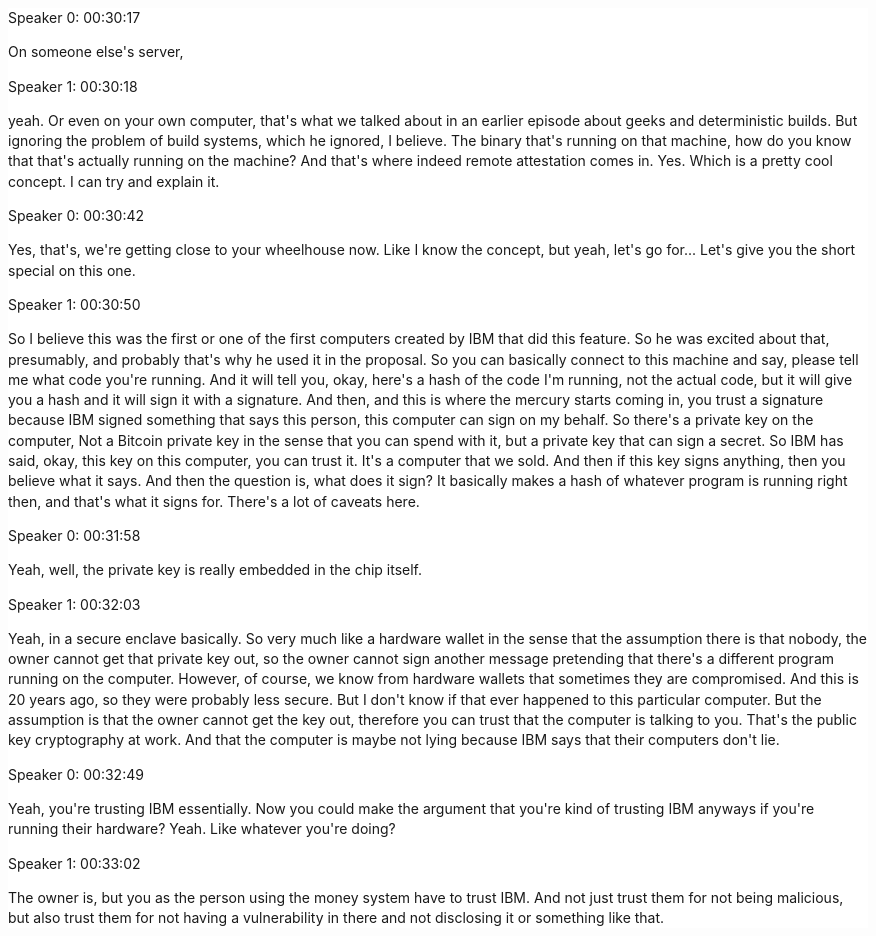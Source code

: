 Speaker 0: 00:30:17

On someone else's server,

Speaker 1: 00:30:18

yeah. Or even on your own computer, that's what we talked about in an earlier episode about geeks and deterministic builds. But ignoring the problem of build systems, which he ignored, I believe. The binary that's running on that machine, how do you know that that's actually running on the machine? And that's where indeed remote attestation comes in. Yes. Which is a pretty cool concept. I can try and explain it.

Speaker 0: 00:30:42

Yes, that's, we're getting close to your wheelhouse now. Like I know the concept, but yeah, let's go for... Let's give you the short special on this one.

Speaker 1: 00:30:50

So I believe this was the first or one of the first computers created by IBM that did this feature. So he was excited about that, presumably, and probably that's why he used it in the proposal. So you can basically connect to this machine and say, please tell me what code you're running. And it will tell you, okay, here's a hash of the code I'm running, not the actual code, but it will give you a hash and it will sign it with a signature. And then, and this is where the mercury starts coming in, you trust a signature because IBM signed something that says this person, this computer can sign on my behalf. So there's a private key on the computer, Not a Bitcoin private key in the sense that you can spend with it, but a private key that can sign a secret. So IBM has said, okay, this key on this computer, you can trust it. It's a computer that we sold. And then if this key signs anything, then you believe what it says. And then the question is, what does it sign? It basically makes a hash of whatever program is running right then, and that's what it signs for. There's a lot of caveats here.

Speaker 0: 00:31:58

Yeah, well, the private key is really embedded in the chip itself.

Speaker 1: 00:32:03

Yeah, in a secure enclave basically. So very much like a hardware wallet in the sense that the assumption there is that nobody, the owner cannot get that private key out, so the owner cannot sign another message pretending that there's a different program running on the computer. However, of course, we know from hardware wallets that sometimes they are compromised. And this is 20 years ago, so they were probably less secure. But I don't know if that ever happened to this particular computer. But the assumption is that the owner cannot get the key out, therefore you can trust that the computer is talking to you. That's the public key cryptography at work. And that the computer is maybe not lying because IBM says that their computers don't lie.

Speaker 0: 00:32:49

Yeah, you're trusting IBM essentially. Now you could make the argument that you're kind of trusting IBM anyways if you're running their hardware? Yeah. Like whatever you're doing?

Speaker 1: 00:33:02

The owner is, but you as the person using the money system have to trust IBM. And not just trust them for not being malicious, but also trust them for not having a vulnerability in there and not disclosing it or something like that.
